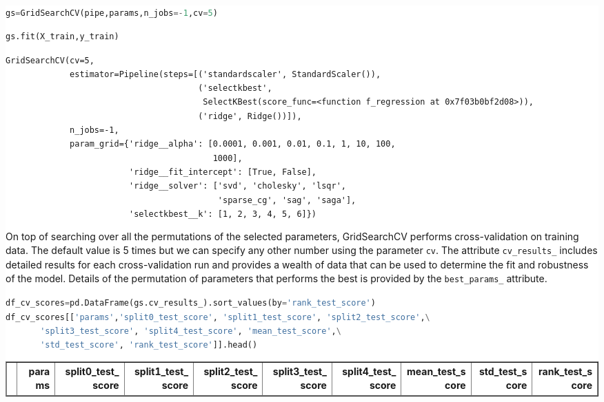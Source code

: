 
```python
gs=GridSearchCV(pipe,params,n_jobs=-1,cv=5)  
```


```python
gs.fit(X_train,y_train)
```




    GridSearchCV(cv=5,
                 estimator=Pipeline(steps=[('standardscaler', StandardScaler()),
                                           ('selectkbest',
                                            SelectKBest(score_func=<function f_regression at 0x7f03b0bf2d08>)),
                                           ('ridge', Ridge())]),
                 n_jobs=-1,
                 param_grid={'ridge__alpha': [0.0001, 0.001, 0.01, 0.1, 1, 10, 100,
                                              1000],
                             'ridge__fit_intercept': [True, False],
                             'ridge__solver': ['svd', 'cholesky', 'lsqr',
                                               'sparse_cg', 'sag', 'saga'],
                             'selectkbest__k': [1, 2, 3, 4, 5, 6]})



On top of searching over all the permutations of the selected parameters, GridSearchCV performs cross-validation on training data. The default value is 5 times but we can specify any other number using the parameter ```cv```. The attribute ```cv_results_``` includes detailed results for each cross-validation run and provides a wealth of data that can be used to determine the fit and robustness of the model. Details of the permutation of parameters that performs the best is provided by the ```best_params_``` attribute.


```python
df_cv_scores=pd.DataFrame(gs.cv_results_).sort_values(by='rank_test_score')
df_cv_scores[['params','split0_test_score', 'split1_test_score', 'split2_test_score',\
       'split3_test_score', 'split4_test_score', 'mean_test_score',\
       'std_test_score', 'rank_test_score']].head()
```




<div>
<style scoped>
    .dataframe tbody tr th:only-of-type {
        vertical-align: middle;
    }

    .dataframe tbody tr th {
        vertical-align: top;
    }

    .dataframe thead th {
        text-align: right;
    }
</style>
<table border="1" class="dataframe">
  <thead>
    <tr style="text-align: right;">
      <th></th>
      <th>params</th>
      <th>split0_test_score</th>
      <th>split1_test_score</th>
      <th>split2_test_score</th>
      <th>split3_test_score</th>
      <th>split4_test_score</th>
      <th>mean_test_score</th>
      <th>std_test_score</th>
      <th>rank_test_score</th>